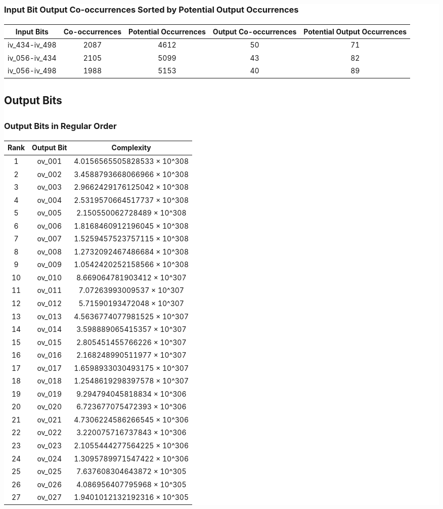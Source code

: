 ### Input Bit Output Co-occurrences Sorted by Potential Output Occurrences

| Input Bits | Co-occurrences | Potential Occurrences | Output Co-occurrences | Potential Output Occurrences |
|:----------:|:--------------:|:---------------------:|:---------------------:|:----------------------------:|
| iv_434-iv_498 | 2087 | 4612 | 50 | 71 |
| iv_056-iv_434 | 2105 | 5099 | 43 | 82 |
| iv_056-iv_498 | 1988 | 5153 | 40 | 89 |

## Output Bits

### Output Bits in Regular Order

| Rank | Output Bit | Complexity |
|:----:|:----------:|:----------:|
| 1 | ov_001 | 4.0156565505828533 × 10^308 |
| 2 | ov_002 | 3.4588793668066966 × 10^308 |
| 3 | ov_003 | 2.9662429176125042 × 10^308 |
| 4 | ov_004 | 2.5319570664517737 × 10^308 |
| 5 | ov_005 | 2.150550062728489 × 10^308 |
| 6 | ov_006 | 1.8168460912196045 × 10^308 |
| 7 | ov_007 | 1.5259457523757115 × 10^308 |
| 8 | ov_008 | 1.2732092467486684 × 10^308 |
| 9 | ov_009 | 1.0542420252158566 × 10^308 |
| 10 | ov_010 | 8.669064781903412 × 10^307 |
| 11 | ov_011 | 7.07263993009537 × 10^307 |
| 12 | ov_012 | 5.71590193472048 × 10^307 |
| 13 | ov_013 | 4.5636774077981525 × 10^307 |
| 14 | ov_014 | 3.598889065415357 × 10^307 |
| 15 | ov_015 | 2.805451455766226 × 10^307 |
| 16 | ov_016 | 2.168248990511977 × 10^307 |
| 17 | ov_017 | 1.6598933030493175 × 10^307 |
| 18 | ov_018 | 1.2548619298397578 × 10^307 |
| 19 | ov_019 | 9.294794045818834 × 10^306 |
| 20 | ov_020 | 6.723677075472393 × 10^306 |
| 21 | ov_021 | 4.7306224586266545 × 10^306 |
| 22 | ov_022 | 3.220075716737843 × 10^306 |
| 23 | ov_023 | 2.1055444277564225 × 10^306 |
| 24 | ov_024 | 1.3095789971547422 × 10^306 |
| 25 | ov_025 | 7.637608304643872 × 10^305 |
| 26 | ov_026 | 4.086956407795968 × 10^305 |
| 27 | ov_027 | 1.9401012132192316 × 10^305 |